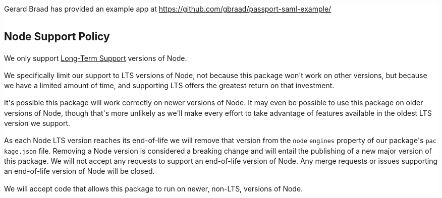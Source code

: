 Gerard Braad has provided an example app at https://github.com/gbraad/passport-saml-example/

## Node Support Policy

We only support [Long-Term Support](https://github.com/nodejs/Release) versions of Node.

We specifically limit our support to LTS versions of Node, not because this package won't work on other versions, but because we have a limited amount of time, and supporting LTS offers the greatest return on that investment.

It's possible this package will work correctly on newer versions of Node. It may even be possible to use this package on older versions of Node, though that's more unlikely as we'll make every effort to take advantage of features available in the oldest LTS version we support.

As each Node LTS version reaches its end-of-life we will remove that version from the `node` `engines` property of our package's `package.json` file. Removing a Node version is considered a breaking change and will entail the publishing of a new major version of this package. We will not accept any requests to support an end-of-life version of Node. Any merge requests or issues supporting an end-of-life version of Node will be closed.

We will accept code that allows this package to run on newer, non-LTS, versions of Node.
